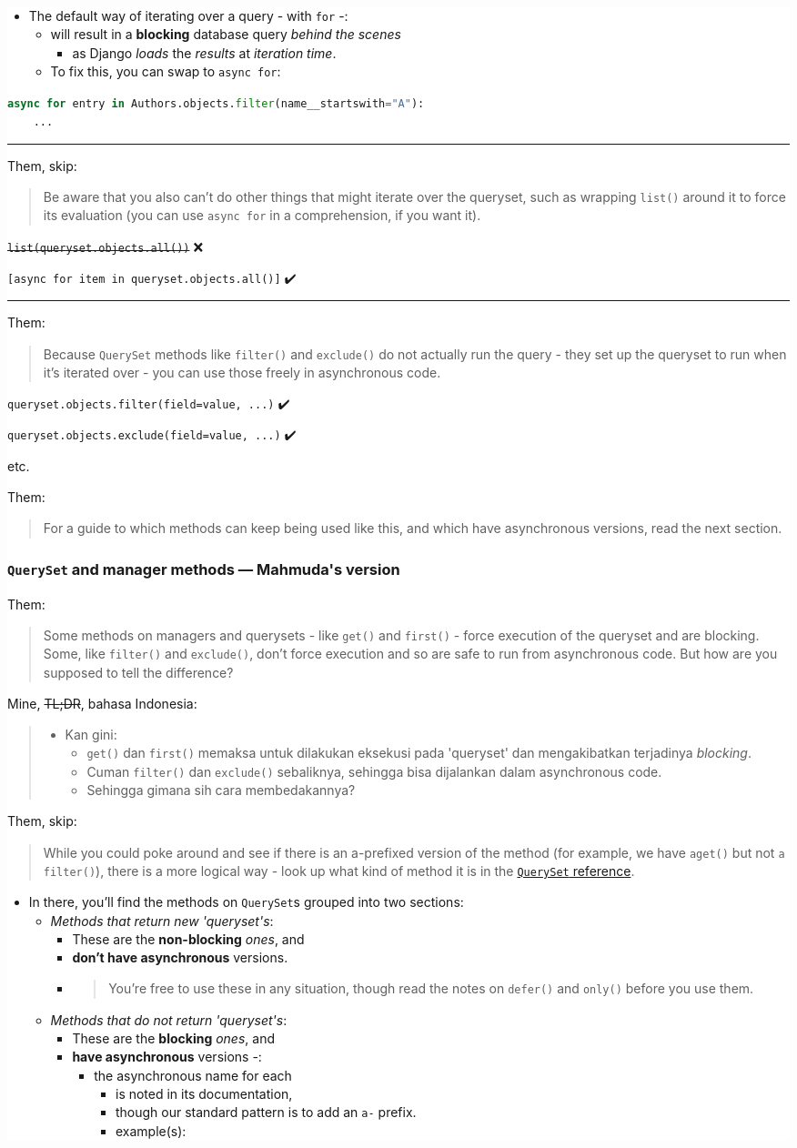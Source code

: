 - The default way of iterating over a query - with `for` -:
  - will result in a **blocking** database query _behind the scenes_ 
    - as Django *loads* the *results* at *iteration* *time*. 
  - To fix this, you can swap to `async for`:

```python
async for entry in Authors.objects.filter(name__startswith="A"):
    ...
```

---

Them, skip:
> Be aware that you also can’t do other things that might iterate over the queryset, such as wrapping `list()` around it to force its evaluation (you can use `async for` in a comprehension, if you want it).

~~`list(queryset.objects.all())`~~ ❌

`[async for item in queryset.objects.all()]` ✔️

---

Them:
> Because `QuerySet` methods like `filter()` and `exclude()` do not actually run the query - they set up the queryset to run when it’s iterated over - you can use those freely in asynchronous code.

`queryset.objects.filter(field=value, ...)` ✔️

`queryset.objects.exclude(field=value, ...)` ✔️

etc.

Them:
> For a guide to which methods can keep being used like this, and which have asynchronous versions, read the next section.

### `QuerySet` and manager methods — Mahmuda's version

Them:
> Some methods on managers and querysets - like `get()` and `first()` - force execution of the queryset and are blocking. Some, like `filter()` and `exclude()`, don’t force execution and so are safe to run from asynchronous code. But how are you supposed to tell the difference?

Mine, ~~TL;DR~~, bahasa Indonesia:
> - Kan gini:
>   - `get()` dan `first()` memaksa untuk dilakukan eksekusi pada 'queryset' dan mengakibatkan terjadinya *blocking*.
>   - Cuman `filter()` dan `exclude()` sebaliknya, sehingga bisa dijalankan dalam asynchronous code.
>   - Sehingga gimana sih cara membedakannya?

Them, skip:
> While you could poke around and see if there is an a-prefixed version of the method (for example, we have `aget()` but not `afilter()`), there is a more logical way - look up what kind of method it is in the [`QuerySet` reference](../2_ref_slash_bookmarks/1_models/10_querysets/README.md).

- In there, you’ll find the methods on `QuerySet`s grouped into two sections:
  - _Methods that return new 'queryset's_: 
    - These are the **non-blocking** *ones*, and
    - **don’t have asynchronous** versions.
    - > You’re free to use these in any situation, though read the notes on `defer()` and `only()` before you use them.
  - _Methods that do not return 'queryset's_: 
    - These are the **blocking** *ones*, and 
    - **have asynchronous** versions -:
      - the asynchronous name for each 
        - is noted in its documentation, 
        - though our standard pattern is to add an `a-` prefix.
        - example(s):